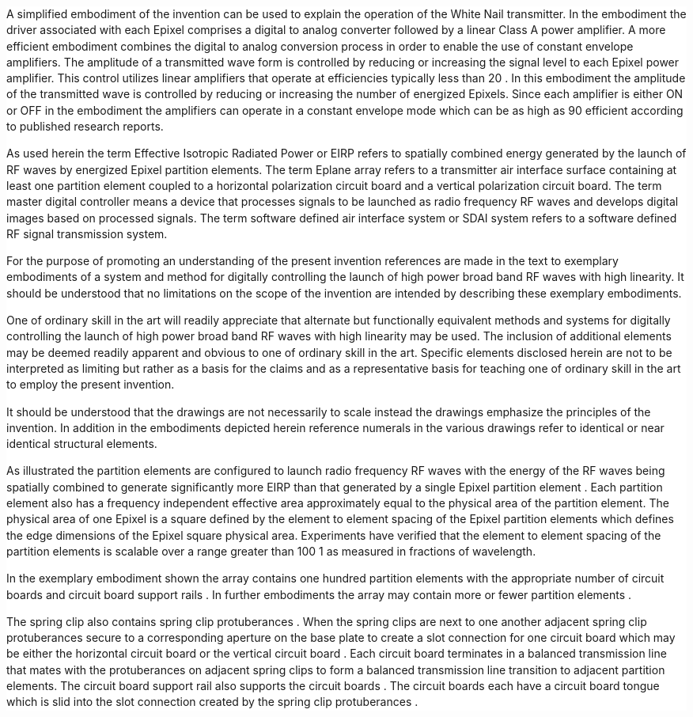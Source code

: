 A simplified embodiment of the invention can be used to explain the operation of the White Nail transmitter. In the embodiment the driver associated with each Epixel comprises a digital to analog converter followed by a linear Class A power amplifier. A more efficient embodiment combines the digital to analog conversion process in order to enable the use of constant envelope amplifiers. The amplitude of a transmitted wave form is controlled by reducing or increasing the signal level to each Epixel power amplifier. This control utilizes linear amplifiers that operate at efficiencies typically less than 20 . In this embodiment the amplitude of the transmitted wave is controlled by reducing or increasing the number of energized Epixels. Since each amplifier is either ON or OFF in the embodiment the amplifiers can operate in a constant envelope mode which can be as high as 90 efficient according to published research reports.

As used herein the term Effective Isotropic Radiated Power or EIRP refers to spatially combined energy generated by the launch of RF waves by energized Epixel partition elements. The term Eplane array refers to a transmitter air interface surface containing at least one partition element coupled to a horizontal polarization circuit board and a vertical polarization circuit board. The term master digital controller means a device that processes signals to be launched as radio frequency RF waves and develops digital images based on processed signals. The term software defined air interface system or SDAI system refers to a software defined RF signal transmission system.

For the purpose of promoting an understanding of the present invention references are made in the text to exemplary embodiments of a system and method for digitally controlling the launch of high power broad band RF waves with high linearity. It should be understood that no limitations on the scope of the invention are intended by describing these exemplary embodiments.

One of ordinary skill in the art will readily appreciate that alternate but functionally equivalent methods and systems for digitally controlling the launch of high power broad band RF waves with high linearity may be used. The inclusion of additional elements may be deemed readily apparent and obvious to one of ordinary skill in the art. Specific elements disclosed herein are not to be interpreted as limiting but rather as a basis for the claims and as a representative basis for teaching one of ordinary skill in the art to employ the present invention.

It should be understood that the drawings are not necessarily to scale instead the drawings emphasize the principles of the invention. In addition in the embodiments depicted herein reference numerals in the various drawings refer to identical or near identical structural elements.

As illustrated the partition elements are configured to launch radio frequency RF waves with the energy of the RF waves being spatially combined to generate significantly more EIRP than that generated by a single Epixel partition element . Each partition element also has a frequency independent effective area approximately equal to the physical area of the partition element. The physical area of one Epixel is a square defined by the element to element spacing of the Epixel partition elements which defines the edge dimensions of the Epixel square physical area. Experiments have verified that the element to element spacing of the partition elements is scalable over a range greater than 100 1 as measured in fractions of wavelength.

In the exemplary embodiment shown the array contains one hundred partition elements with the appropriate number of circuit boards and circuit board support rails . In further embodiments the array may contain more or fewer partition elements .

The spring clip also contains spring clip protuberances . When the spring clips are next to one another adjacent spring clip protuberances secure to a corresponding aperture on the base plate to create a slot connection for one circuit board which may be either the horizontal circuit board or the vertical circuit board . Each circuit board terminates in a balanced transmission line that mates with the protuberances on adjacent spring clips to form a balanced transmission line transition to adjacent partition elements. The circuit board support rail also supports the circuit boards . The circuit boards each have a circuit board tongue which is slid into the slot connection created by the spring clip protuberances .
